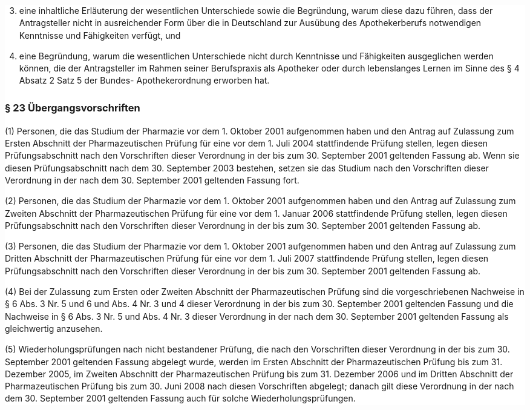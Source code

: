 3.  eine inhaltliche Erläuterung der wesentlichen Unterschiede sowie die
    Begründung, warum diese dazu führen, dass der Antragsteller nicht in
    ausreichender Form über die in Deutschland zur Ausübung des
    Apothekerberufs notwendigen Kenntnisse und Fähigkeiten verfügt, und


4.  eine Begründung, warum die wesentlichen Unterschiede nicht durch
    Kenntnisse und Fähigkeiten ausgeglichen werden können, die der
    Antragsteller im Rahmen seiner Berufspraxis als Apotheker oder durch
    lebenslanges Lernen im Sinne des § 4 Absatz 2 Satz 5 der Bundes-
    Apothekerordnung erworben hat.





### § 23 Übergangsvorschriften

(1) Personen, die das Studium der Pharmazie vor dem 1. Oktober 2001
aufgenommen haben und den Antrag auf Zulassung zum Ersten Abschnitt
der Pharmazeutischen Prüfung für eine vor dem 1. Juli 2004
stattfindende Prüfung stellen, legen diesen Prüfungsabschnitt nach den
Vorschriften dieser Verordnung in der bis zum 30. September 2001
geltenden Fassung ab. Wenn sie diesen Prüfungsabschnitt nach dem 30.
September 2003 bestehen, setzen sie das Studium nach den Vorschriften
dieser Verordnung in der nach dem 30. September 2001 geltenden Fassung
fort.

(2) Personen, die das Studium der Pharmazie vor dem 1. Oktober 2001
aufgenommen haben und den Antrag auf Zulassung zum Zweiten Abschnitt
der Pharmazeutischen Prüfung für eine vor dem 1. Januar 2006
stattfindende Prüfung stellen, legen diesen Prüfungsabschnitt nach den
Vorschriften dieser Verordnung in der bis zum 30. September 2001
geltenden Fassung ab.

(3) Personen, die das Studium der Pharmazie vor dem 1. Oktober 2001
aufgenommen haben und den Antrag auf Zulassung zum Dritten Abschnitt
der Pharmazeutischen Prüfung für eine vor dem 1. Juli 2007
stattfindende Prüfung stellen, legen diesen Prüfungsabschnitt nach den
Vorschriften dieser Verordnung in der bis zum 30. September 2001
geltenden Fassung ab.

(4) Bei der Zulassung zum Ersten oder Zweiten Abschnitt der
Pharmazeutischen Prüfung sind die vorgeschriebenen Nachweise in § 6
Abs. 3 Nr. 5 und 6 und Abs. 4 Nr. 3 und 4 dieser Verordnung in der bis
zum 30. September 2001 geltenden Fassung und die Nachweise in § 6 Abs.
3 Nr. 5 und Abs. 4 Nr. 3 dieser Verordnung in der nach dem 30.
September 2001 geltenden Fassung als gleichwertig anzusehen.

(5) Wiederholungsprüfungen nach nicht bestandener Prüfung, die nach
den Vorschriften dieser Verordnung in der bis zum 30. September 2001
geltenden Fassung abgelegt wurde, werden im Ersten Abschnitt der
Pharmazeutischen Prüfung bis zum 31. Dezember 2005, im Zweiten
Abschnitt der Pharmazeutischen Prüfung bis zum 31. Dezember 2006 und
im Dritten Abschnitt der Pharmazeutischen Prüfung bis zum 30. Juni
2008 nach diesen Vorschriften abgelegt; danach gilt diese Verordnung
in der nach dem 30. September 2001 geltenden Fassung auch für solche
Wiederholungsprüfungen.
